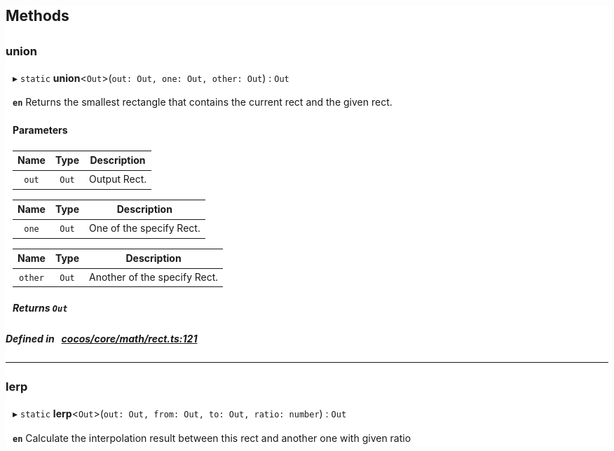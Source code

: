 ## Methods

### union
<div style="margin-left: 10px;">

▸ `static`  **union**<`Out`\>(`out: Out, one: Out, other: Out`) : `Out`




**`en`** Returns the smallest rectangle that contains the current rect and the given rect.








#### Parameters

| Name | Type | Description |
| :------: | :------: | :------: |
| `out` | `Out` | Output Rect.  |

| Name | Type | Description |
| :------: | :------: | :------: |
| `one` | `Out` | One of the specify Rect.  |

| Name | Type | Description |
| :------: | :------: | :------: |
| `other` | `Out` | Another of the specify Rect.  |



##### Returns `Out`




</div>

##### Defined in &nbsp;   [cocos/core/math/rect.ts:121](https://github.com/cocos-creator/engine/blob/c7bf6b8a9/cocos/core/math/rect.ts#L121)&nbsp;
___
### lerp
<div style="margin-left: 10px;">

▸ `static`  **lerp**<`Out`\>(`out: Out, from: Out, to: Out, ratio: number`) : `Out`




**`en`** Calculate the interpolation result between this rect and another one with given ratio






